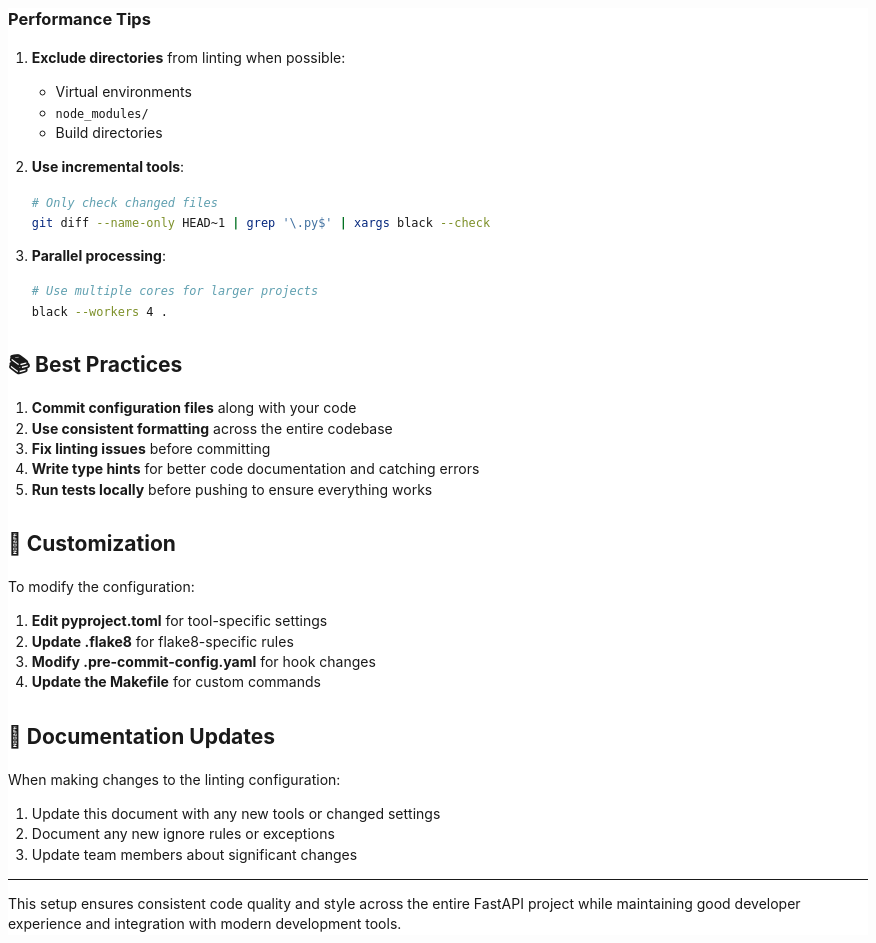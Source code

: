 ### Performance Tips

1. **Exclude directories** from linting when possible:
   - Virtual environments
   - `node_modules/`
   - Build directories

2. **Use incremental tools**:
   ```bash
   # Only check changed files
   git diff --name-only HEAD~1 | grep '\.py$' | xargs black --check
   ```

3. **Parallel processing**:
   ```bash
   # Use multiple cores for larger projects
   black --workers 4 .
   ```

## 📚 Best Practices

1. **Commit configuration files** along with your code
2. **Use consistent formatting** across the entire codebase
3. **Fix linting issues** before committing
4. **Write type hints** for better code documentation and catching errors
5. **Run tests locally** before pushing to ensure everything works

## 🔧 Customization

To modify the configuration:

1. **Edit pyproject.toml** for tool-specific settings
2. **Update .flake8** for flake8-specific rules
3. **Modify .pre-commit-config.yaml** for hook changes
4. **Update the Makefile** for custom commands

## 📝 Documentation Updates

When making changes to the linting configuration:
1. Update this document with any new tools or changed settings
2. Document any new ignore rules or exceptions
3. Update team members about significant changes

---

This setup ensures consistent code quality and style across the entire FastAPI project while maintaining good developer experience and integration with modern development tools.